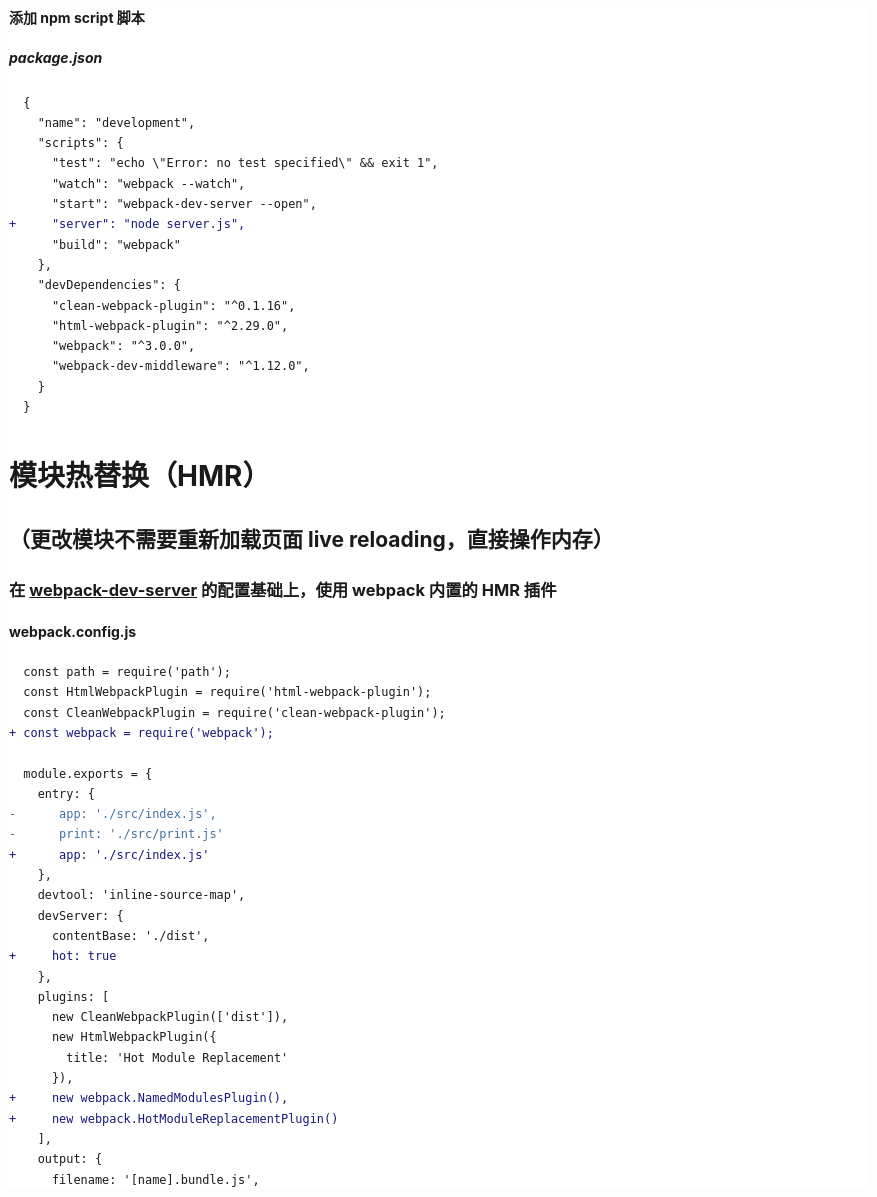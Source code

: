 #### 添加 npm script 脚本

##### package.json

```diff
  {
    "name": "development",
    "scripts": {
      "test": "echo \"Error: no test specified\" && exit 1",
      "watch": "webpack --watch",
      "start": "webpack-dev-server --open",
+     "server": "node server.js",
      "build": "webpack"
    },
    "devDependencies": {
      "clean-webpack-plugin": "^0.1.16",
      "html-webpack-plugin": "^2.29.0",
      "webpack": "^3.0.0",
      "webpack-dev-middleware": "^1.12.0",
    }
  }
```







# 模块热替换（HMR）

## （更改模块不需要重新加载页面 live reloading，直接操作内存）

### 在 [webpack-dev-server](https://github.com/webpack/webpack-dev-server) 的配置基础上，使用 webpack 内置的 HMR 插件

#### webpack.config.js

```diff
  const path = require('path');
  const HtmlWebpackPlugin = require('html-webpack-plugin');
  const CleanWebpackPlugin = require('clean-webpack-plugin');
+ const webpack = require('webpack');

  module.exports = {
    entry: {
-      app: './src/index.js',
-      print: './src/print.js'
+      app: './src/index.js'
    },
    devtool: 'inline-source-map',
    devServer: {
      contentBase: './dist',
+     hot: true
    },
    plugins: [
      new CleanWebpackPlugin(['dist']),
      new HtmlWebpackPlugin({
        title: 'Hot Module Replacement'
      }),
+     new webpack.NamedModulesPlugin(),
+     new webpack.HotModuleReplacementPlugin()
    ],
    output: {
      filename: '[name].bundle.js',
```